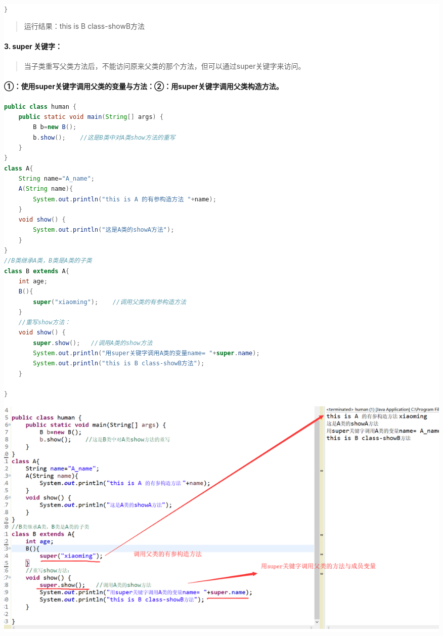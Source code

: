 ```java
}
```
>运行结果：this is B class-showB方法


#### 3. super 关键字：

>当子类重写父类方法后，不能访问原来父类的那个方法，但可以通过super关键字来访问。

<h4>①：使用super关键字调用父类的变量与方法：②：用super关键字调用父类构造方法。</h4>

```java
public class human {
	public static void main(String[] args) {
		B b=new B();
		b.show();    //这是B类中对A类show方法的重写
	}
}
class A{
	String name="A_name";
	A(String name){
		System.out.println("this is A 的有参构造方法 "+name);
	}
	void show() {
		System.out.println("这是A类的showA方法");
	}
}
//B类继承A类，B类是A类的子类
class B extends A{
	int age;
	B(){
		super("xiaoming");    //调用父类的有参构造方法
	}
	//重写show方法：
	void show() {
		super.show();   //调用A类的show方法
		System.out.println("用super关键字调用A类的变量name= "+super.name);
		System.out.println("this is B class-showB方法");
	}
	
}
```
![28](../img/java_img/28.png)